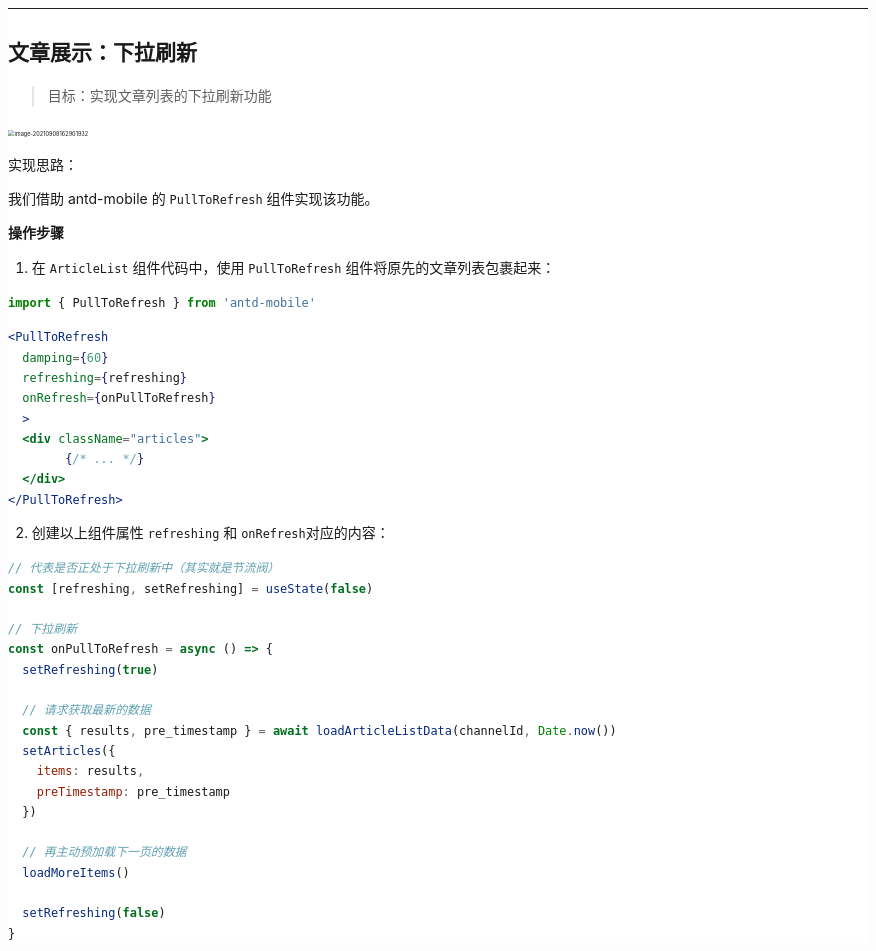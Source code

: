 

---



## 文章展示：下拉刷新

> 目标：实现文章列表的下拉刷新功能



<img src="极客园移动端2.assets/image-20210908162901932.png" alt="image-20210908162901932" style="zoom:40%;" />

实现思路：

我们借助 antd-mobile 的 `PullToRefresh` 组件实现该功能。



**操作步骤**

1. 在 `ArticleList` 组件代码中，使用 `PullToRefresh` 组件将原先的文章列表包裹起来：

```jsx
import { PullToRefresh } from 'antd-mobile'
```

```jsx
<PullToRefresh
  damping={60}
  refreshing={refreshing}
  onRefresh={onPullToRefresh}
  >
  <div className="articles">
		{/* ... */}
  </div>
</PullToRefresh>
```



2. 创建以上组件属性 `refreshing` 和 `onRefresh`对应的内容：

```jsx
// 代表是否正处于下拉刷新中（其实就是节流阀）
const [refreshing, setRefreshing] = useState(false)

// 下拉刷新
const onPullToRefresh = async () => {
  setRefreshing(true)

  // 请求获取最新的数据
  const { results, pre_timestamp } = await loadArticleListData(channelId, Date.now())
  setArticles({
    items: results,
    preTimestamp: pre_timestamp
  })

  // 再主动预加载下一页的数据
  loadMoreItems()

  setRefreshing(false)
}
```
